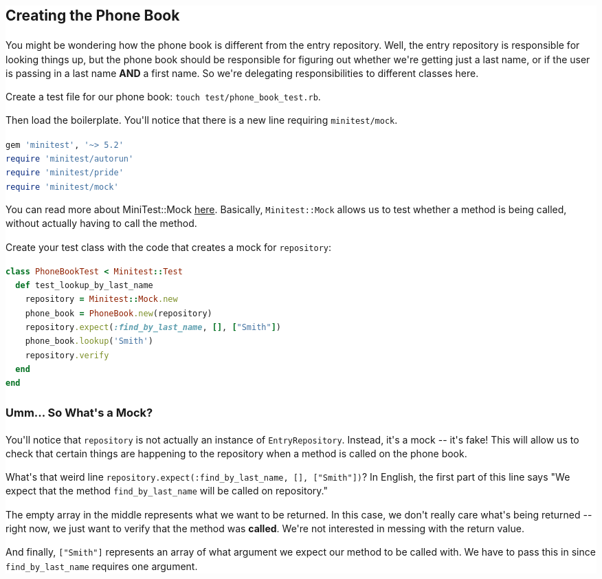 ## Creating the Phone Book

You might be wondering how the phone book is different from the entry repository.
Well, the entry repository is responsible for looking things up, but the phone book
should be responsible for figuring out whether we're getting just a last name, or if
the user is passing in a last name **AND** a first name. So we're delegating
responsibilities to different classes here.

Create a test file for our phone book: `touch test/phone_book_test.rb`.

Then load the boilerplate. You'll notice that there is a new line requiring
`minitest/mock`.

```ruby
gem 'minitest', '~> 5.2'
require 'minitest/autorun'
require 'minitest/pride'
require 'minitest/mock'
```

You can read more about MiniTest::Mock [here](http://ruby-doc.org/stdlib-1.9.3/libdoc/minitest/mock/rdoc/MiniTest/Mock.html).
Basically, `Minitest::Mock` allows us to test whether a method is being called,
without actually having to call the method.

Create your test class with the code that creates a mock for `repository`:

```ruby
class PhoneBookTest < Minitest::Test
  def test_lookup_by_last_name
    repository = Minitest::Mock.new
    phone_book = PhoneBook.new(repository)
    repository.expect(:find_by_last_name, [], ["Smith"])
    phone_book.lookup('Smith')
    repository.verify
  end
end
```

### Umm... So What's a Mock?

You'll notice that `repository` is not actually an instance of `EntryRepository`.
Instead, it's a mock -- it's fake! This will allow us to check that certain things
are happening to the repository when a method is called on the phone book.

What's that weird line `repository.expect(:find_by_last_name, [], ["Smith"])`?
In English, the first part of this line says "We expect that the method `find_by_last_name`
will be called on repository."

The empty array in the middle represents what we want to be returned. In
this case, we don't really care what's being returned -- right now, we just want to
verify that the method was **called**. We're not interested in messing with the
return value.

And finally, `["Smith"]` represents an array of what argument we
expect our method to be called with. We have to pass this in since `find_by_last_name`
requires one argument.
